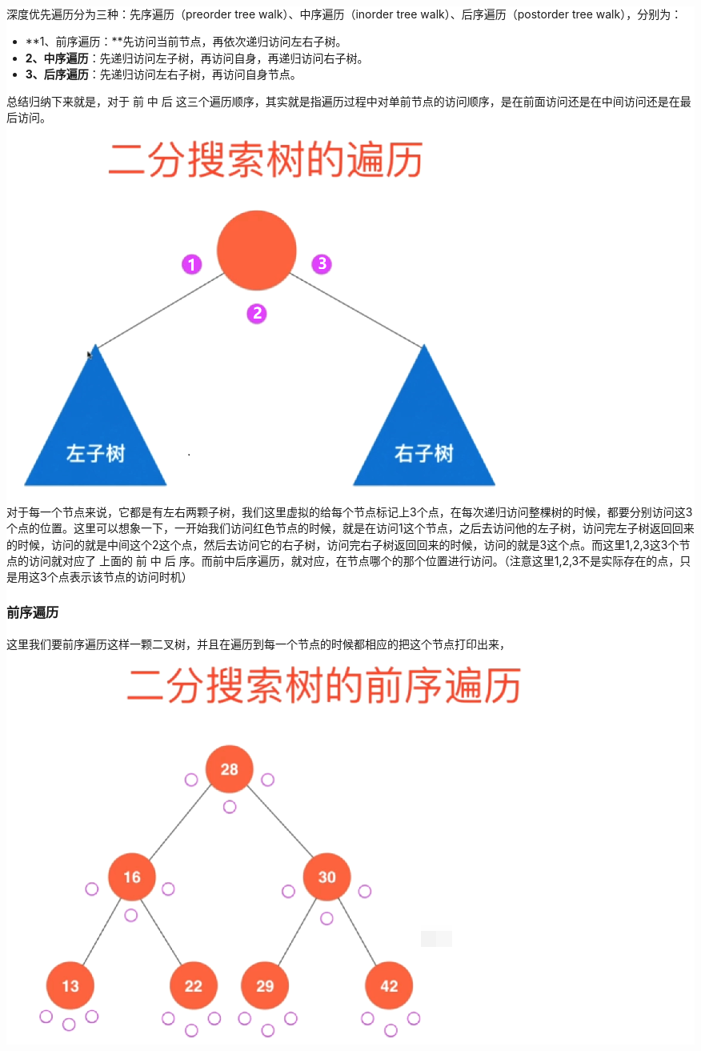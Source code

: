 深度优先遍历分为三种：先序遍历（preorder tree walk）、中序遍历（inorder tree walk）、后序遍历（postorder tree walk），分别为：

- **1、前序遍历：**先访问当前节点，再依次递归访问左右子树。
- **2、中序遍历**：先递归访问左子树，再访问自身，再递归访问右子树。
- **3、后序遍历**：先递归访问左右子树，再访问自身节点。

总结归纳下来就是，对于 前 中 后 这三个遍历顺序，其实就是指遍历过程中对单前节点的访问顺序，是在前面访问还是在中间访问还是在最后访问。

![](../img/impicture_20220224_115152.png)

对于每一个节点来说，它都是有左右两颗子树，我们这里虚拟的给每个节点标记上3个点，在每次递归访问整棵树的时候，都要分别访问这3个点的位置。这里可以想象一下，一开始我们访问红色节点的时候，就是在访问1这个节点，之后去访问他的左子树，访问完左子树返回回来的时候，访问的就是中间这个2这个点，然后去访问它的右子树，访问完右子树返回回来的时候，访问的就是3这个点。而这里1,2,3这3个节点的访问就对应了 上面的 前 中 后 序。而前中后序遍历，就对应，在节点哪个的那个位置进行访问。（注意这里1,2,3不是实际存在的点，只是用这3个点表示该节点的访问时机）

### 前序遍历

这里我们要前序遍历这样一颗二叉树，并且在遍历到每一个节点的时候都相应的把这个节点打印出来，

![](../img/impicture_20220224_120113.png)
